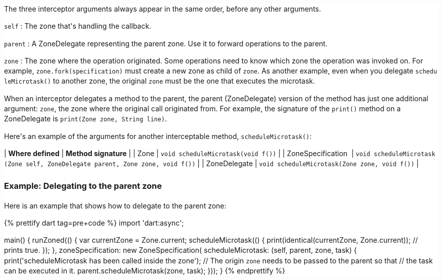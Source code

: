 The three interceptor arguments always appear in the same order,
before any other arguments.

`self`
: The zone that's handling the callback.

`parent`
: A ZoneDelegate representing the parent zone.
  Use it to forward operations to the parent.

`zone`
: The zone where the operation originated.
  Some operations need to know which zone the operation was invoked on.
  For example, `zone.fork(specification)` must
  create a new zone as child of `zone`.
  As another example,
  even when you delegate `scheduleMicrotask()` to another zone,
  the original `zone` must be the one that executes the microtask.


When an interceptor delegates a method to the parent,
the parent (ZoneDelegate) version of the method
has just one additional argument:
`zone`, the zone where the original call originated from.
For example,
the signature of the `print()` method on a ZoneDelegate is
`print(Zone zone, String line)`.

Here's an example of the arguments
for another interceptable method, `scheduleMicrotask()`:

| **Where defined** | **Method signature** |
| Zone              | `void scheduleMicrotask(void f())` |
| ZoneSpecification&nbsp; | `void scheduleMicrotask(Zone self, ZoneDelegate parent, Zone zone, void f())` |
| ZoneDelegate      | `void scheduleMicrotask(Zone zone, void f())` |


### Example: Delegating to the parent zone

Here is an example that shows how to delegate to the parent zone:


{% prettify dart tag=pre+code %}
import 'dart:async';

main() {
  runZoned(() {
    var currentZone = Zone.current;
    scheduleMicrotask(() {
      print(identical(currentZone, Zone.current));  // prints true.
    });
  }, zoneSpecification: new ZoneSpecification(
    scheduleMicrotask: (self, parent, zone, task) {
      print('scheduleMicrotask has been called inside the zone');
      // The origin `zone` needs to be passed to the parent so that
      // the task can be executed in it.
      parent.scheduleMicrotask(zone, task);
    }));
}
{% endprettify %}
